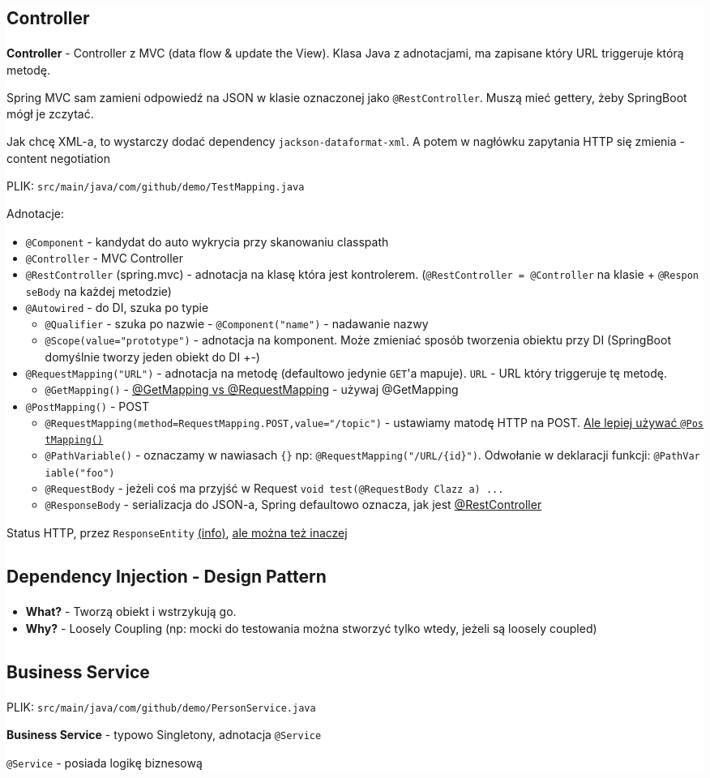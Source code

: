 
## Controller

**Controller** - Controller z MVC (data flow & update the View). Klasa Java z adnotacjami, ma zapisane który URL triggeruje którą metodę.

Spring MVC sam zamieni odpowiedź na JSON w klasie oznaczonej jako `@RestController`. Muszą mieć gettery, żeby SpringBoot mógł je zczytać.

Jak chcę XML-a, to wystarczy dodać dependency `jackson-dataformat-xml`. A potem w nagłówku zapytania HTTP się zmienia - content negotiation


PLIK: `src/main/java/com/github/demo/TestMapping.java`

Adnotacje:
- `@Component` - kandydat do auto wykrycia przy skanowaniu classpath
- `@Controller` - MVC Controller
- `@RestController` (spring.mvc) - adnotacja na klasę która jest
kontrolerem. (`@RestController = @Controller` na klasie + `@ResponseBody` na każdej metodzie)
- `@Autowired` - do DI, szuka po typie
    - `@Qualifier` - szuka po nazwie - `@Component("name")` - nadawanie nazwy
    - `@Scope(value="prototype")` - adnotacja na komponent. Może zmieniać sposób tworzenia obiektu przy DI (SpringBoot domyślnie tworzy jeden obiekt do DI +-)
- `@RequestMapping("URL")` - adnotacja na metodę (defaultowo jedynie `GET`'a mapuje). `URL` - URL który triggeruje tę metodę.
    - `@GetMapping()` - [@GetMapping vs @RequestMapping](https://stackoverflow.com/questions/39077787difference-between-the-annotations-getmapping-and-requestmappingmethod-requ) - używaj @GetMapping
- `@PostMapping()` - POST
    - `@RequestMapping(method=RequestMapping.POST,value="/topic")` - ustawiamy matodę HTTP na POST. [Ale lepiej używać `@PostMapping()`](https://stackoverflow.com/questions/57025328/what-is-the-difference-between-requestmapping-and-postmapping)
    - `@PathVariable()` - oznaczamy w nawiasach `{}` np: `@RequestMapping("/URL/{id}")`. Odwołanie w deklaracji funkcji: `@PathVariable("foo")`
    - `@RequestBody` - jeżeli coś ma przyjść w Request `void test(@RequestBody Clazz a) ...`
    - `@ResponseBody` - serializacja do JSON-a, Spring defaultowo oznacza, jak jest [@RestController](https://www.baeldung.com/spring-request-response-body)
    
Status HTTP, przez `ResponseEntity` [(info)](https://www.baeldung.com/spring-response-entity), [ale można też inaczej](https://www.baeldung.com/spring-mvc-controller-custom-http-status-code)

## Dependency Injection - Design Pattern
- **What?** - Tworzą obiekt i wstrzykują go. 
- **Why?** - Loosely Coupling (np: mocki do testowania można stworzyć tylko wtedy, jeżeli są loosely coupled)

## Business Service

PLIK: `src/main/java/com/github/demo/PersonService.java`

**Business Service** - typowo Singletony, adnotacja `@Service`

`@Service` - posiada logikę biznesową

